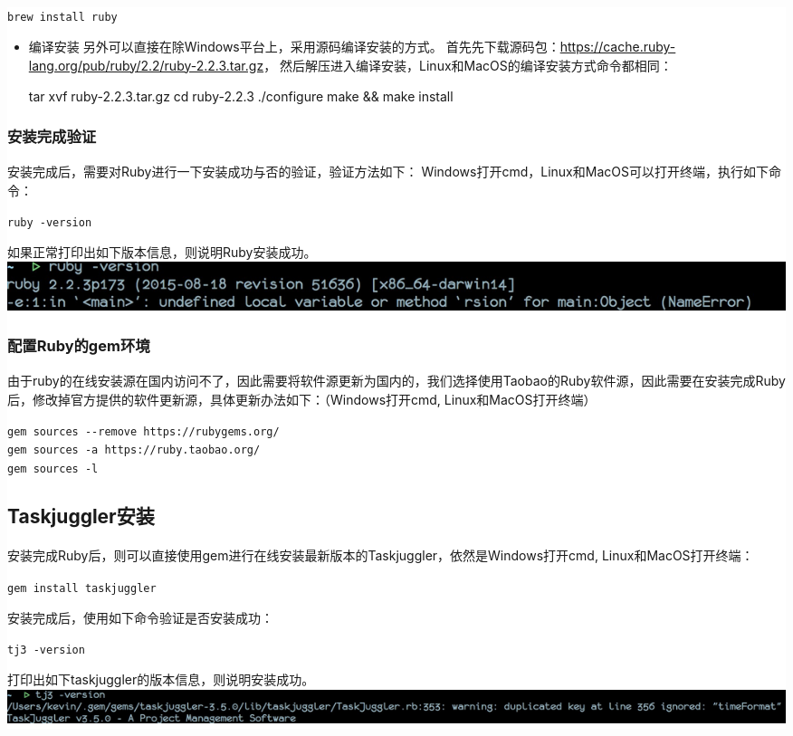     brew install ruby

-   编译安装
    另外可以直接在除Windows平台上，采用源码编译安装的方式。
    首先先下载源码包：<https://cache.ruby-lang.org/pub/ruby/2.2/ruby-2.2.3.tar.gz>， 然后解压进入编译安装，Linux和MacOS的编译安装方式命令都相同：

    tar xvf ruby-2.2.3.tar.gz
    cd ruby-2.2.3
    ./configure
    make && make install

### 安装完成验证<a id="sec-4-1-2" name="sec-4-1-2"></a>

安装完成后，需要对Ruby进行一下安装成功与否的验证，验证方法如下：
Windows打开cmd，Linux和MacOS可以打开终端，执行如下命令：

    ruby -version

如果正常打印出如下版本信息，则说明Ruby安装成功。
![img](./images/ruby-version.png)

### 配置Ruby的gem环境<a id="sec-4-1-3" name="sec-4-1-3"></a>

由于ruby的在线安装源在国内访问不了，因此需要将软件源更新为国内的，我们选择使用Taobao的Ruby软件源，因此需要在安装完成Ruby后，修改掉官方提供的软件更新源，具体更新办法如下：（Windows打开cmd, Linux和MacOS打开终端）

    gem sources --remove https://rubygems.org/
    gem sources -a https://ruby.taobao.org/
    gem sources -l

## Taskjuggler安装<a id="sec-4-2" name="sec-4-2"></a>

安装完成Ruby后，则可以直接使用gem进行在线安装最新版本的Taskjuggler，依然是Windows打开cmd, Linux和MacOS打开终端：

    gem install taskjuggler

安装完成后，使用如下命令验证是否安装成功：

    tj3 -version

打印出如下taskjuggler的版本信息，则说明安装成功。
![img](./images/taskjuggler-version.png)
